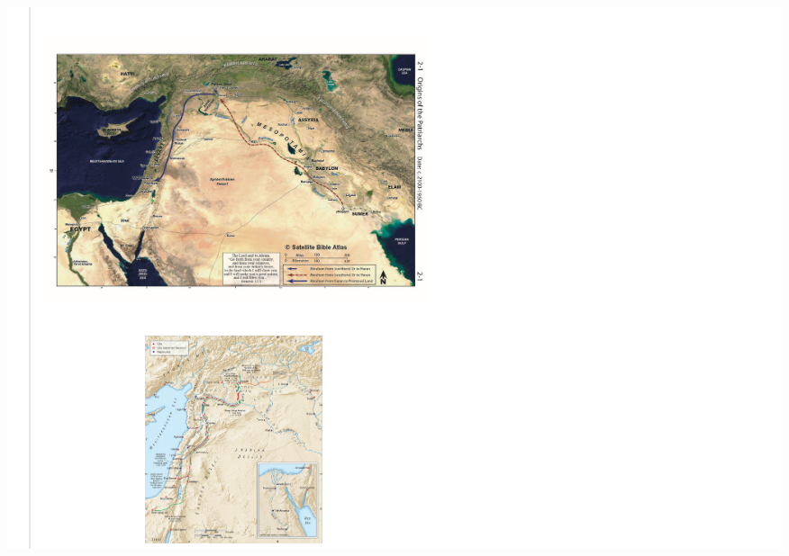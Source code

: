 > <img src="images/media/image4.png" style="width:4.45767in;height:3.74526in" /><img src="images/media/image5.png" style="width:4.41475in;height:2.41255in" />
